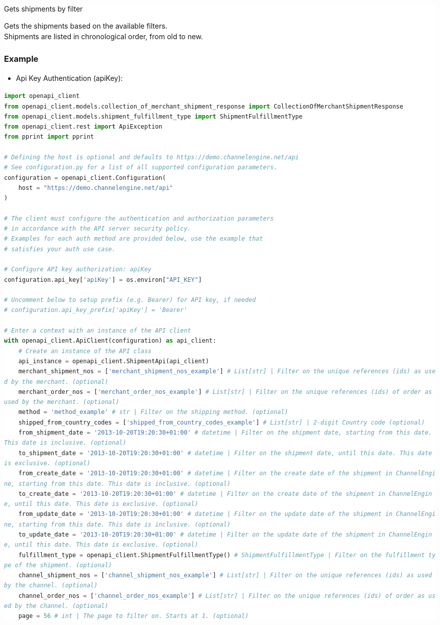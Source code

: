 Gets shipments by filter

Gets the shipments based on the available filters.<br />Shipments are listed in chronological order, from old to new.

### Example

* Api Key Authentication (apiKey):

```python
import openapi_client
from openapi_client.models.collection_of_merchant_shipment_response import CollectionOfMerchantShipmentResponse
from openapi_client.models.shipment_fulfillment_type import ShipmentFulfillmentType
from openapi_client.rest import ApiException
from pprint import pprint

# Defining the host is optional and defaults to https://demo.channelengine.net/api
# See configuration.py for a list of all supported configuration parameters.
configuration = openapi_client.Configuration(
    host = "https://demo.channelengine.net/api"
)

# The client must configure the authentication and authorization parameters
# in accordance with the API server security policy.
# Examples for each auth method are provided below, use the example that
# satisfies your auth use case.

# Configure API key authorization: apiKey
configuration.api_key['apiKey'] = os.environ["API_KEY"]

# Uncomment below to setup prefix (e.g. Bearer) for API key, if needed
# configuration.api_key_prefix['apiKey'] = 'Bearer'

# Enter a context with an instance of the API client
with openapi_client.ApiClient(configuration) as api_client:
    # Create an instance of the API class
    api_instance = openapi_client.ShipmentApi(api_client)
    merchant_shipment_nos = ['merchant_shipment_nos_example'] # List[str] | Filter on the unique references (ids) as used by the merchant. (optional)
    merchant_order_nos = ['merchant_order_nos_example'] # List[str] | Filter on the unique references (ids) of order as used by the merchant. (optional)
    method = 'method_example' # str | Filter on the shipping method. (optional)
    shipped_from_country_codes = ['shipped_from_country_codes_example'] # List[str] | 2-digit Country code (optional)
    from_shipment_date = '2013-10-20T19:20:30+01:00' # datetime | Filter on the shipment date, starting from this date. This date is inclusive. (optional)
    to_shipment_date = '2013-10-20T19:20:30+01:00' # datetime | Filter on the shipment date, until this date. This date is exclusive. (optional)
    from_create_date = '2013-10-20T19:20:30+01:00' # datetime | Filter on the create date of the shipment in ChannelEngine, starting from this date. This date is inclusive. (optional)
    to_create_date = '2013-10-20T19:20:30+01:00' # datetime | Filter on the create date of the shipment in ChannelEngine, until this date. This date is exclusive. (optional)
    from_update_date = '2013-10-20T19:20:30+01:00' # datetime | Filter on the update date of the shipment in ChannelEngine, starting from this date. This date is inclusive. (optional)
    to_update_date = '2013-10-20T19:20:30+01:00' # datetime | Filter on the update date of the shipment in ChannelEngine, until this date. This date is exclusive. (optional)
    fulfillment_type = openapi_client.ShipmentFulfillmentType() # ShipmentFulfillmentType | Filter on the fulfillment type of the shipment. (optional)
    channel_shipment_nos = ['channel_shipment_nos_example'] # List[str] | Filter on the unique references (ids) as used by the channel. (optional)
    channel_order_nos = ['channel_order_nos_example'] # List[str] | Filter on the unique references (ids) of order as used by the channel. (optional)
    page = 56 # int | The page to filter on. Starts at 1. (optional)

```